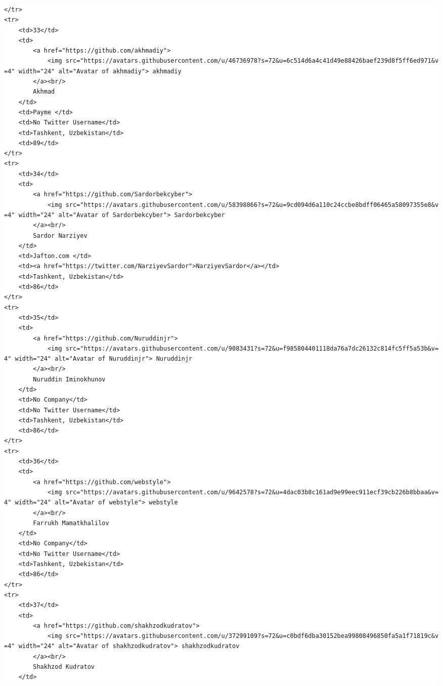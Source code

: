	</tr>
	<tr>
		<td>33</td>
		<td>
			<a href="https://github.com/akhmadiy">
				<img src="https://avatars.githubusercontent.com/u/46736978?s=72&u=6c514d6a4c41d49e88426baef239d8f5ff6ed971&v=4" width="24" alt="Avatar of akhmadiy"> akhmadiy
			</a><br/>
			Akhmad
		</td>
		<td>Payme </td>
		<td>No Twitter Username</td>
		<td>Tashkent, Uzbekistan</td>
		<td>89</td>
	</tr>
	<tr>
		<td>34</td>
		<td>
			<a href="https://github.com/Sardorbekcyber">
				<img src="https://avatars.githubusercontent.com/u/58398866?s=72&u=9cd094d6a110c24ccbe8bdff06465a58097355e8&v=4" width="24" alt="Avatar of Sardorbekcyber"> Sardorbekcyber
			</a><br/>
			Sardor Narziyev
		</td>
		<td>Jafton.com </td>
		<td><a href="https://twitter.com/NarziyevSardor">NarziyevSardor</a></td>
		<td>Tashkent, Uzbekistan</td>
		<td>86</td>
	</tr>
	<tr>
		<td>35</td>
		<td>
			<a href="https://github.com/Nuruddinjr">
				<img src="https://avatars.githubusercontent.com/u/9083431?s=72&u=f985804401118da76a7dc26132c814fc5ff5a53b&v=4" width="24" alt="Avatar of Nuruddinjr"> Nuruddinjr
			</a><br/>
			Nuruddin Iminokhunov
		</td>
		<td>No Company</td>
		<td>No Twitter Username</td>
		<td>Tashkent, Uzbekistan</td>
		<td>86</td>
	</tr>
	<tr>
		<td>36</td>
		<td>
			<a href="https://github.com/webstyle">
				<img src="https://avatars.githubusercontent.com/u/9642578?s=72&u=4dac03b8c161ad9e99eec911ecf39cb226b8bbaa&v=4" width="24" alt="Avatar of webstyle"> webstyle
			</a><br/>
			Farrukh Mamatkhalilov
		</td>
		<td>No Company</td>
		<td>No Twitter Username</td>
		<td>Tashkent, Uzbekistan</td>
		<td>86</td>
	</tr>
	<tr>
		<td>37</td>
		<td>
			<a href="https://github.com/shakhzodkudratov">
				<img src="https://avatars.githubusercontent.com/u/37299109?s=72&u=c0bdf6dba30152bea99808496850fa5a1f71819c&v=4" width="24" alt="Avatar of shakhzodkudratov"> shakhzodkudratov
			</a><br/>
			Shakhzod Kudratov
		</td>